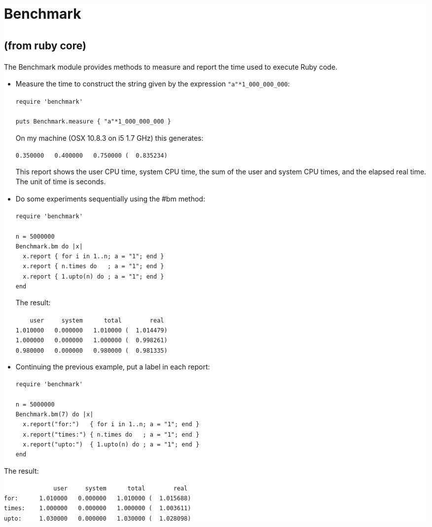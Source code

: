 # Benchmark

(from ruby core)
---
The Benchmark module provides methods to measure and report the time used to
execute Ruby code.

*   Measure the time to construct the string given by the expression
    `"a"*1_000_000_000`:

        require 'benchmark'

        puts Benchmark.measure { "a"*1_000_000_000 }

    On my machine (OSX 10.8.3 on i5 1.7 GHz) this generates:

        0.350000   0.400000   0.750000 (  0.835234)

    This report shows the user CPU time, system CPU time, the sum of the user
    and system CPU times, and the elapsed real time. The unit of time is
    seconds.

*   Do some experiments sequentially using the #bm method:

        require 'benchmark'

        n = 5000000
        Benchmark.bm do |x|
          x.report { for i in 1..n; a = "1"; end }
          x.report { n.times do   ; a = "1"; end }
          x.report { 1.upto(n) do ; a = "1"; end }
        end

    The result:

            user     system      total        real
        1.010000   0.000000   1.010000 (  1.014479)
        1.000000   0.000000   1.000000 (  0.998261)
        0.980000   0.000000   0.980000 (  0.981335)

*   Continuing the previous example, put a label in each report:

        require 'benchmark'

        n = 5000000
        Benchmark.bm(7) do |x|
          x.report("for:")   { for i in 1..n; a = "1"; end }
          x.report("times:") { n.times do   ; a = "1"; end }
          x.report("upto:")  { 1.upto(n) do ; a = "1"; end }
        end


The result:

                  user     system      total        real
    for:      1.010000   0.000000   1.010000 (  1.015688)
    times:    1.000000   0.000000   1.000000 (  1.003611)
    upto:     1.030000   0.000000   1.030000 (  1.028098)
